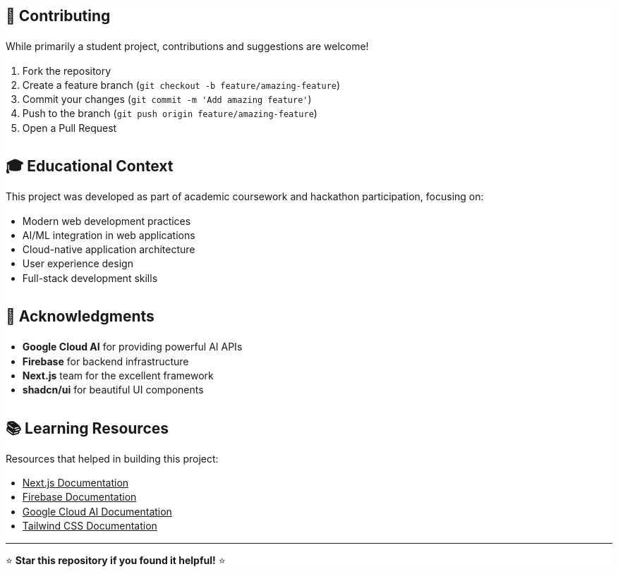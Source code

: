 ## 🤝 Contributing

While primarily a student project, contributions and suggestions are welcome!

1. Fork the repository
2. Create a feature branch (`git checkout -b feature/amazing-feature`)
3. Commit your changes (`git commit -m 'Add amazing feature'`)
4. Push to the branch (`git push origin feature/amazing-feature`)
5. Open a Pull Request

## 🎓 Educational Context

This project was developed as part of academic coursework and hackathon participation, focusing on:
- Modern web development practices
- AI/ML integration in web applications
- Cloud-native application architecture
- User experience design
- Full-stack development skills

## 🙏 Acknowledgments

- **Google Cloud AI** for providing powerful AI APIs
- **Firebase** for backend infrastructure
- **Next.js** team for the excellent framework
- **shadcn/ui** for beautiful UI components

## 📚 Learning Resources

Resources that helped in building this project:
- [Next.js Documentation](https://nextjs.org/docs)
- [Firebase Documentation](https://firebase.google.com/docs)
- [Google Cloud AI Documentation](https://cloud.google.com/ai/docs)
- [Tailwind CSS Documentation](https://tailwindcss.com/docs)

---

⭐ **Star this repository if you found it helpful!** ⭐


